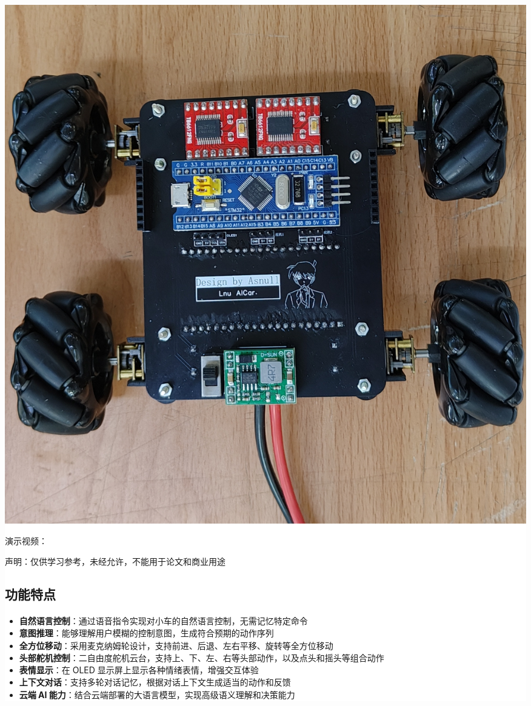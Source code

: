 ![AICar实物展示图](docs/images/底板.jpg)

演示视频：

声明：仅供学习参考，未经允许，不能用于论文和商业用途

## 功能特点

- **自然语言控制**：通过语音指令实现对小车的自然语言控制，无需记忆特定命令
- **意图推理**：能够理解用户模糊的控制意图，生成符合预期的动作序列
- **全方位移动**：采用麦克纳姆轮设计，支持前进、后退、左右平移、旋转等全方位移动
- **头部舵机控制**：二自由度舵机云台，支持上、下、左、右等头部动作，以及点头和摇头等组合动作
- **表情显示**：在 OLED 显示屏上显示各种情绪表情，增强交互体验
- **上下文对话**：支持多轮对话记忆，根据对话上下文生成适当的动作和反馈
- **云端 AI 能力**：结合云端部署的大语言模型，实现高级语义理解和决策能力
